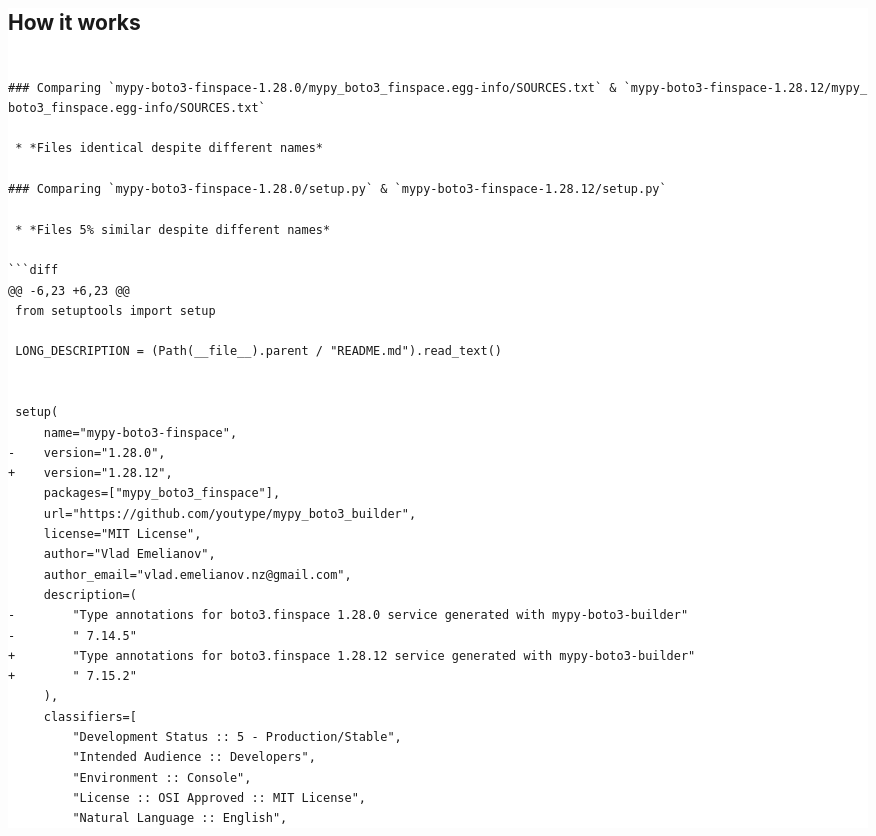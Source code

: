  <a id="how-it-works"></a>
 
 ## How it works
```

### Comparing `mypy-boto3-finspace-1.28.0/mypy_boto3_finspace.egg-info/SOURCES.txt` & `mypy-boto3-finspace-1.28.12/mypy_boto3_finspace.egg-info/SOURCES.txt`

 * *Files identical despite different names*

### Comparing `mypy-boto3-finspace-1.28.0/setup.py` & `mypy-boto3-finspace-1.28.12/setup.py`

 * *Files 5% similar despite different names*

```diff
@@ -6,23 +6,23 @@
 from setuptools import setup
 
 LONG_DESCRIPTION = (Path(__file__).parent / "README.md").read_text()
 
 
 setup(
     name="mypy-boto3-finspace",
-    version="1.28.0",
+    version="1.28.12",
     packages=["mypy_boto3_finspace"],
     url="https://github.com/youtype/mypy_boto3_builder",
     license="MIT License",
     author="Vlad Emelianov",
     author_email="vlad.emelianov.nz@gmail.com",
     description=(
-        "Type annotations for boto3.finspace 1.28.0 service generated with mypy-boto3-builder"
-        " 7.14.5"
+        "Type annotations for boto3.finspace 1.28.12 service generated with mypy-boto3-builder"
+        " 7.15.2"
     ),
     classifiers=[
         "Development Status :: 5 - Production/Stable",
         "Intended Audience :: Developers",
         "Environment :: Console",
         "License :: OSI Approved :: MIT License",
         "Natural Language :: English",
```

